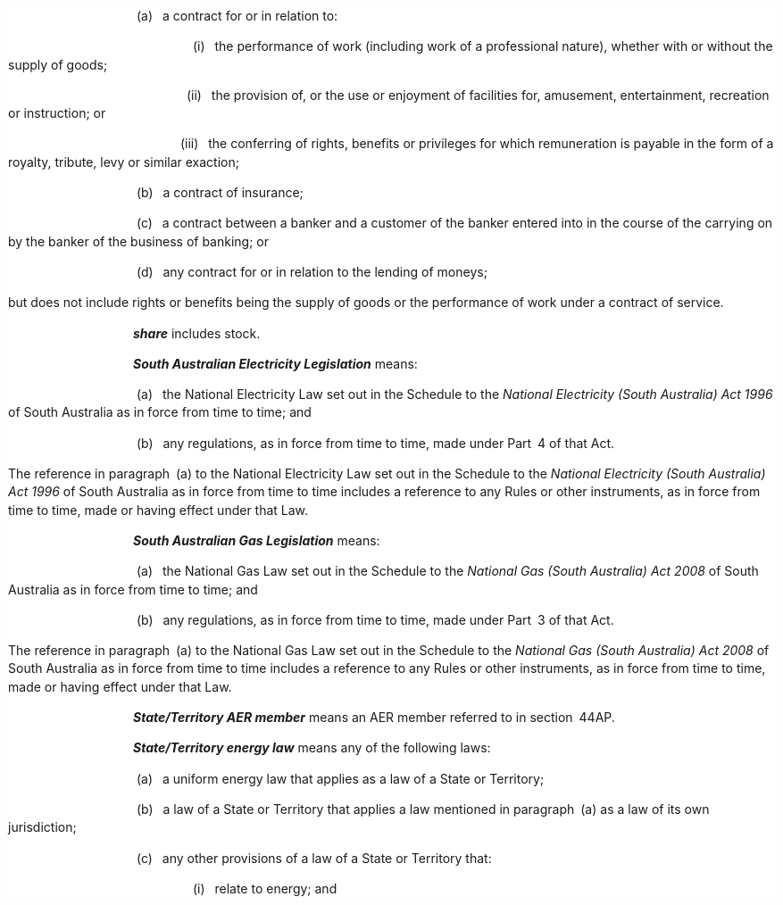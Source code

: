                      (a)  a contract for or in relation to:

                              (i)  the performance of work (including work of a professional nature), whether with or without the supply of goods;

                             (ii)  the provision of, or the use or enjoyment of facilities for, amusement, entertainment, recreation or instruction; or

                            (iii)  the conferring of rights, benefits or privileges for which remuneration is payable in the form of a royalty, tribute, levy or similar exaction;

                     (b)  a contract of insurance;

                     (c)  a contract between a banker and a customer of the banker entered into in the course of the carrying on by the banker of the business of banking; or

                     (d)  any contract for or in relation to the lending of moneys;

but does not include rights or benefits being the supply of goods or the performance of work under a contract of service.

                    <a name="share"></a>**_share_** includes stock.

                    <a name="south-australian-electr-legisl"></a>**_South Australian Electricity Legislation_** means:

                     (a)  the National Electricity Law set out in the Schedule to the _National Electricity (South Australia) Act 1996_ of South Australia as in force from time to time; and

                     (b)  any regulations, as in force from time to time, made under Part 4 of that Act.

The reference in paragraph (a) to the National Electricity Law set out in the Schedule to the _National Electricity (South Australia) Act 1996_ of South Australia as in force from time to time includes a reference to any Rules or other instruments, as in force from time to time, made or having effect under that Law.

                    <a name="south-australian-ga-legisl"></a>**_South Australian Gas Legislation_** means:

                     (a)  the National Gas Law set out in the Schedule to the _National Gas (South Australia) Act 2008_ of South Australia as in force from time to time; and

                     (b)  any regulations, as in force from time to time, made under Part 3 of that Act.

The reference in paragraph (a) to the National Gas Law set out in the Schedule to the _National Gas (South Australia) Act 2008_ of South Australia as in force from time to time includes a reference to any Rules or other instruments, as in force from time to time, made or having effect under that Law.

                    <a name="state-territori-aer-member"></a>**_State/Territory AER member_** means an AER member referred to in section 44AP.

                    <a name="state-territori-energi-law"></a>**_State/Territory energy law_** means any of the following laws:

                     (a)  a uniform energy law that applies as a law of a State or Territory;

                     (b)  a law of a State or Territory that applies a law mentioned in paragraph (a) as a law of its own jurisdiction;

                     (c)  any other provisions of a law of a State or Territory that:

                              (i)  relate to energy; and
